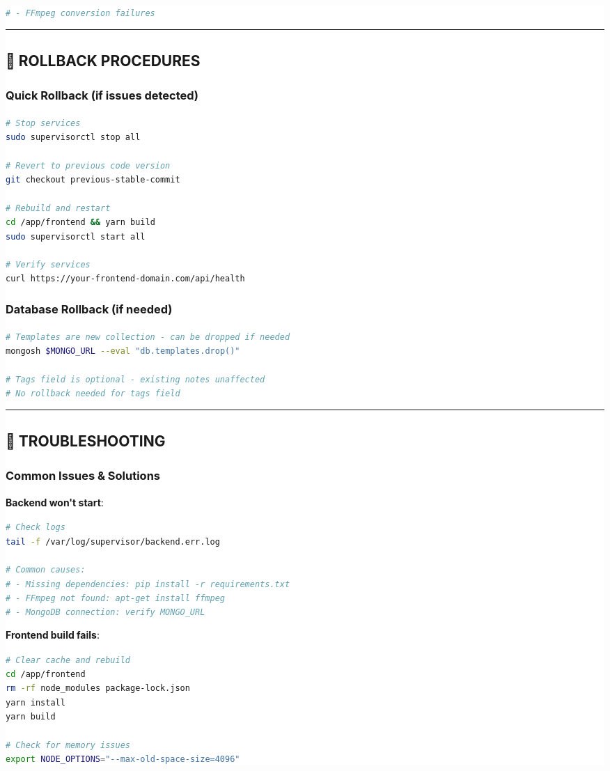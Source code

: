 ```python
# - FFmpeg conversion failures
```

---

## 🔄 ROLLBACK PROCEDURES

### Quick Rollback (if issues detected)
```bash
# Stop services
sudo supervisorctl stop all

# Revert to previous code version
git checkout previous-stable-commit

# Rebuild and restart
cd /app/frontend && yarn build
sudo supervisorctl start all

# Verify services
curl https://your-frontend-domain.com/api/health
```

### Database Rollback (if needed)
```bash
# Templates are new collection - can be dropped if needed
mongosh $MONGO_URL --eval "db.templates.drop()"

# Tags field is optional - existing notes unaffected
# No rollback needed for tags field
```

---

## 🚨 TROUBLESHOOTING

### Common Issues & Solutions

**Backend won't start**:
```bash
# Check logs
tail -f /var/log/supervisor/backend.err.log

# Common causes:
# - Missing dependencies: pip install -r requirements.txt
# - FFmpeg not found: apt-get install ffmpeg
# - MongoDB connection: verify MONGO_URL
```

**Frontend build fails**:
```bash
# Clear cache and rebuild
cd /app/frontend
rm -rf node_modules package-lock.json
yarn install
yarn build

# Check for memory issues
export NODE_OPTIONS="--max-old-space-size=4096"
```

